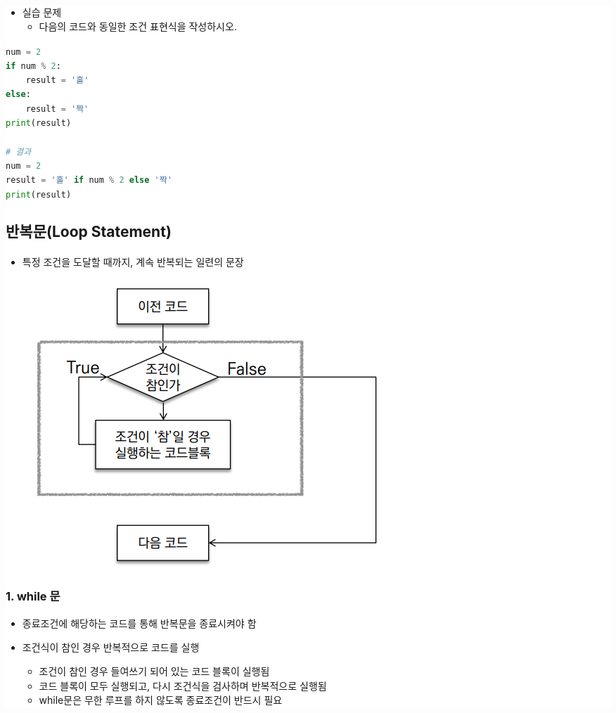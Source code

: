 - 실습 문제
  - 다음의 코드와 동일한 조건 표현식을 작성하시오.

```python
num = 2
if num % 2:
    result = '홀'
else:
    result = '짝'
print(result)

# 결과
num = 2
result = '홀' if num % 2 else '짝'
print(result)
```



## 반복문(Loop Statement)

- 특정 조건을 도달할 때까지, 계속 반복되는 일련의 문장

![image-20220712165139790](README.assets/image-20220712165139790.png)



### 1. while 문

- 종료조건에 해당하는 코드를 통해 반복문을 종료시켜야 함

- 조건식이 참인 경우 반복적으로 코드를 실행

  - 조건이 참인 경우 들여쓰기 되어 있는 코드 블록이 실행됨
  - 코드 블록이 모두 실행되고, 다시 조건식을 검사하며 반복적으로 실행됨
  - while문은 무한 루프를 하지 않도록 종료조건이 반드시 필요
